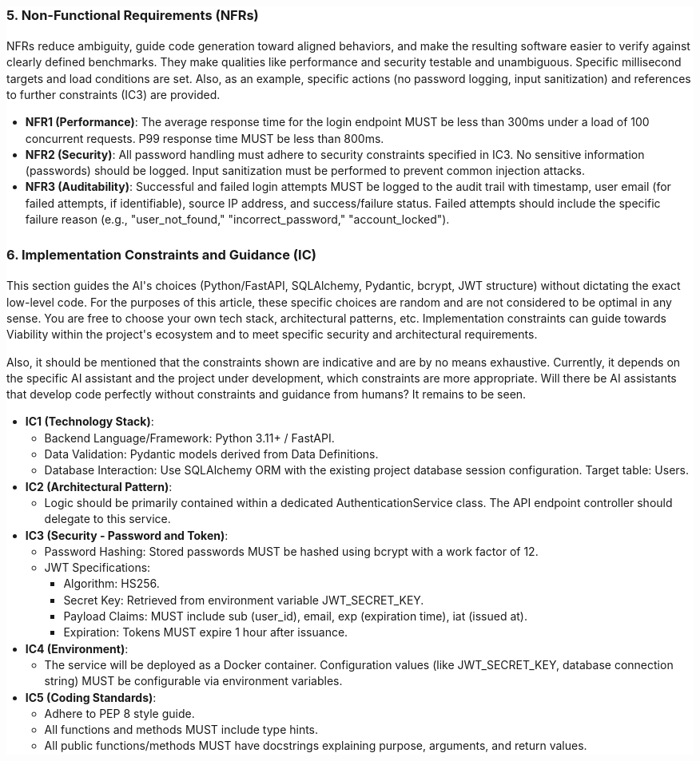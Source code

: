 ### 5. Non-Functional Requirements (NFRs)

NFRs reduce ambiguity, guide code generation toward aligned behaviors, and make the resulting software easier to verify against clearly defined benchmarks. They make qualities like performance and security testable and unambiguous. Specific millisecond targets and load conditions are set. Also, as an example, specific actions (no password logging, input sanitization) and references to further constraints (IC3) are provided.

- **NFR1 (Performance)**: The average response time for the login endpoint MUST be less than 300ms under a load of 100 concurrent requests. P99 response time MUST be less than 800ms.
- **NFR2 (Security)**: All password handling must adhere to security constraints specified in IC3. No sensitive information (passwords) should be logged. Input sanitization must be performed to prevent common injection attacks.
- **NFR3 (Auditability)**: Successful and failed login attempts MUST be logged to the audit trail with timestamp, user email (for failed attempts, if identifiable), source IP address, and success/failure status. Failed attempts should include the specific failure reason (e.g., "user_not_found," "incorrect_password," "account_locked").

### 6. Implementation Constraints and Guidance (IC)

This section guides the AI's choices (Python/FastAPI, SQLAlchemy, Pydantic, bcrypt, JWT structure) without dictating the exact low-level code. For the purposes of this article, these specific choices are random and are not considered to be optimal in any sense. You are free to choose your own tech stack, architectural patterns, etc. Implementation constraints can guide towards Viability within the project's ecosystem and to meet specific security and architectural requirements.

Also, it should be mentioned that the constraints shown are indicative and are by no means exhaustive. Currently, it depends on the specific AI assistant and the project under development, which constraints are more appropriate. Will there be AI assistants that develop code perfectly without constraints and guidance from humans? It remains to be seen.

- **IC1 (Technology Stack)**:
  - Backend Language/Framework: Python 3.11+ / FastAPI.
  - Data Validation: Pydantic models derived from Data Definitions.
  - Database Interaction: Use SQLAlchemy ORM with the existing project database session configuration. Target table: Users.
- **IC2 (Architectural Pattern)**:
  - Logic should be primarily contained within a dedicated AuthenticationService class. The API endpoint controller should delegate to this service.
- **IC3 (Security - Password and Token)**:
  - Password Hashing: Stored passwords MUST be hashed using bcrypt with a work factor of 12.
  - JWT Specifications:
    - Algorithm: HS256.
    - Secret Key: Retrieved from environment variable JWT_SECRET_KEY.
    - Payload Claims: MUST include sub (user_id), email, exp (expiration time), iat (issued at).
    - Expiration: Tokens MUST expire 1 hour after issuance.
- **IC4 (Environment)**:
  - The service will be deployed as a Docker container. Configuration values (like JWT_SECRET_KEY, database connection string) MUST be configurable via environment variables.
- **IC5 (Coding Standards)**:
  - Adhere to PEP 8 style guide.
  - All functions and methods MUST include type hints.
  - All public functions/methods MUST have docstrings explaining purpose, arguments, and return values.
